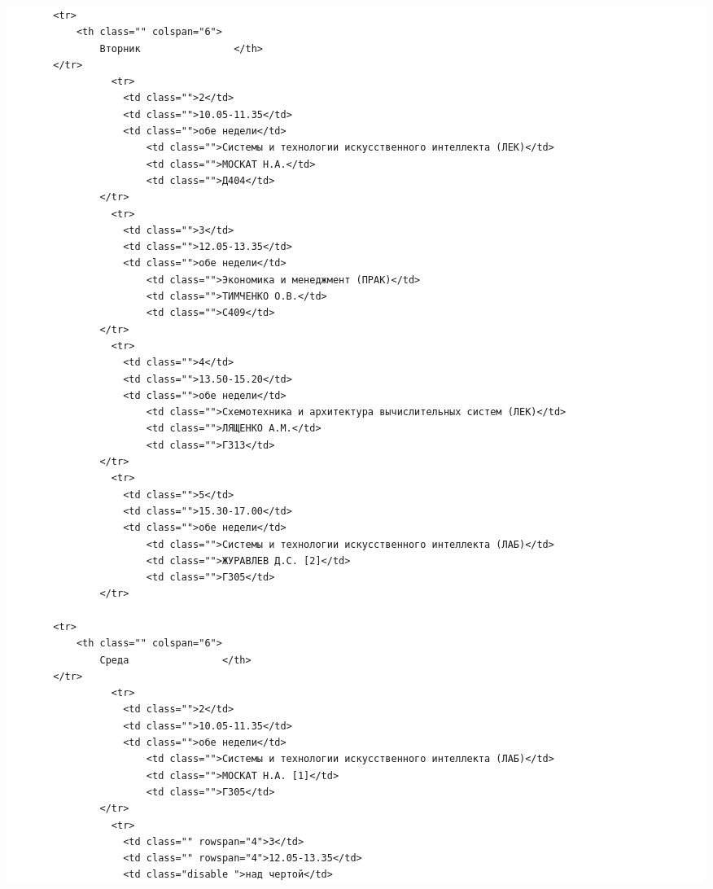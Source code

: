            <tr>
                <th class="" colspan="6">
                    Вторник                </th>
            </tr>
                      <tr>
                        <td class="">2</td>
                        <td class="">10.05-11.35</td>
                        <td class="">обе недели</td>
                            <td class="">Системы и технологии искусственного интеллекта (ЛЕК)</td>
                            <td class="">МОСКАТ Н.А.</td>
                            <td class="">Д404</td>
                    </tr>
                      <tr>
                        <td class="">3</td>
                        <td class="">12.05-13.35</td>
                        <td class="">обе недели</td>
                            <td class="">Экономика и менеджмент (ПРАК)</td>
                            <td class="">ТИМЧЕНКО О.В.</td>
                            <td class="">С409</td>
                    </tr>
                      <tr>
                        <td class="">4</td>
                        <td class="">13.50-15.20</td>
                        <td class="">обе недели</td>
                            <td class="">Схемотехника и архитектура вычислительных систем (ЛЕК)</td>
                            <td class="">ЛЯЩЕНКО А.М.</td>
                            <td class="">Г313</td>
                    </tr>
                      <tr>
                        <td class="">5</td>
                        <td class="">15.30-17.00</td>
                        <td class="">обе недели</td>
                            <td class="">Системы и технологии искусственного интеллекта (ЛАБ)</td>
                            <td class="">ЖУРАВЛЕВ Д.С. [2]</td>
                            <td class="">Г305</td>
                    </tr>

            <tr>
                <th class="" colspan="6">
                    Среда                </th>
            </tr>
                      <tr>
                        <td class="">2</td>
                        <td class="">10.05-11.35</td>
                        <td class="">обе недели</td>
                            <td class="">Системы и технологии искусственного интеллекта (ЛАБ)</td>
                            <td class="">МОСКАТ Н.А. [1]</td>
                            <td class="">Г305</td>
                    </tr>
                      <tr>
                        <td class="" rowspan="4">3</td>
                        <td class="" rowspan="4">12.05-13.35</td>
                        <td class="disable ">над чертой</td>
                                  